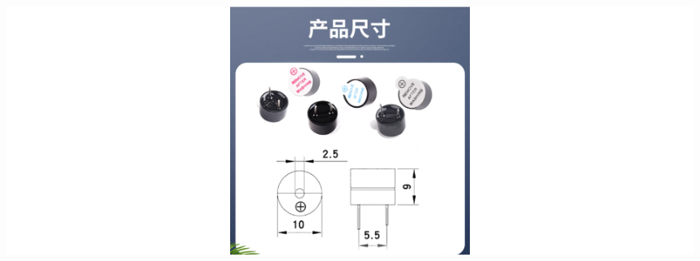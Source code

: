 <div style="display: flex; justify-content: center; gap: 50px;">
    <img src="./riceShrimpCrab/94.png"  width="300" />